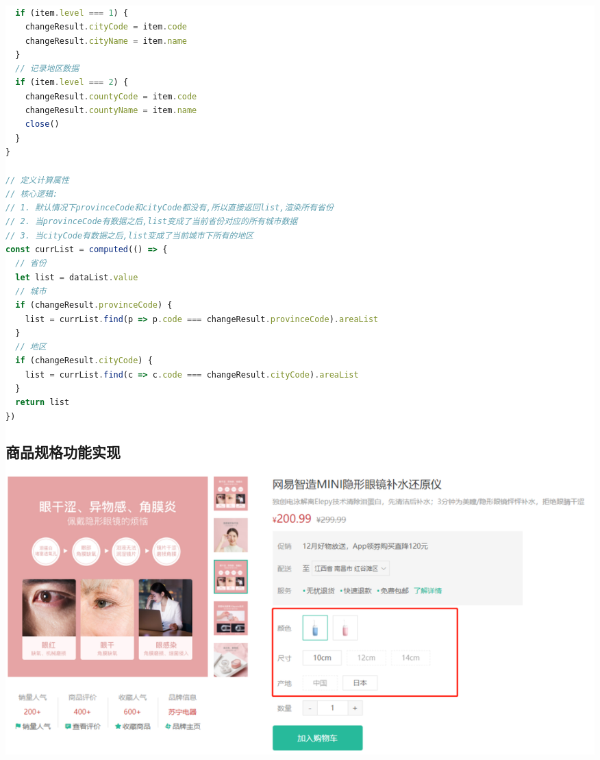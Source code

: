 ```js
  if (item.level === 1) {
    changeResult.cityCode = item.code
    changeResult.cityName = item.name
  }
  // 记录地区数据
  if (item.level === 2) {
    changeResult.countyCode = item.code
    changeResult.countyName = item.name
    close()
  }
}

// 定义计算属性
// 核心逻辑: 
// 1. 默认情况下provinceCode和cityCode都没有,所以直接返回list,渲染所有省份
// 2. 当provinceCode有数据之后,list变成了当前省份对应的所有城市数据
// 3. 当cityCode有数据之后,list变成了当前城市下所有的地区
const currList = computed(() => {
  // 省份
  let list = dataList.value
  // 城市
  if (changeResult.provinceCode) {
    list = currList.find(p => p.code === changeResult.provinceCode).areaList
  }
  // 地区
  if (changeResult.cityCode) {
    list = currList.find(c => c.code === changeResult.cityCode).areaList
  }
  return list
})
```

## 商品规格功能实现

![](./images/detail/12.png)
